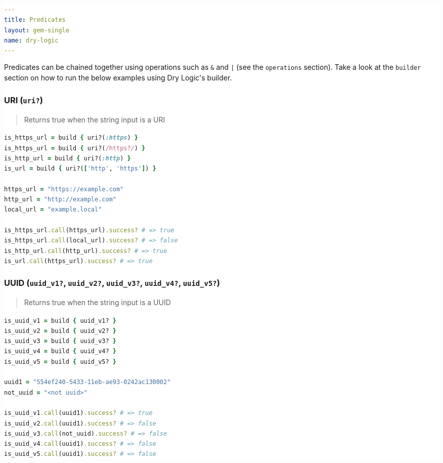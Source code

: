 ```yaml
---
title: Predicates
layout: gem-single
name: dry-logic
---
```


Predicates can be chained together using operations such as `&` and `|` (see the `operations` section). Take a look at the `builder` section on how to run the below examples using Dry Logic's builder.

### URI (`uri?`)

> Returns true when the string input is a URI

``` ruby
is_https_url = build { uri?(:https) }
is_https_url = build { uri?(/https?/) }
is_http_url = build { uri?(:http) }
is_url = build { uri?(['http', 'https']) }

https_url = "https://example.com"
http_url = "http://example.com"
local_url = "example.local"

is_https_url.call(https_url).success? # => true
is_https_url.call(local_url).success? # => false
is_http_url.call(http_url).success? # => true
is_url.call(https_url).success? # => true
```

### UUID (`uuid_v1?`, `uuid_v2?`, `uuid_v3?`, `uuid_v4?`, `uuid_v5?`)

> Returns true when the string input is a UUID

``` ruby
is_uuid_v1 = build { uuid_v1? }
is_uuid_v2 = build { uuid_v2? }
is_uuid_v3 = build { uuid_v3? }
is_uuid_v4 = build { uuid_v4? }
is_uuid_v5 = build { uuid_v5? }

uuid1 = "554ef240-5433-11eb-ae93-0242ac130002"
not_uuid = "<not uuid>"

is_uuid_v1.call(uuid1).success? # => true
is_uuid_v2.call(uuid1).success? # => false
is_uuid_v3.call(not_uuid).success? # => false
is_uuid_v4.call(uuid1).success? # => false
is_uuid_v5.call(uuid1).success? # => false
```
